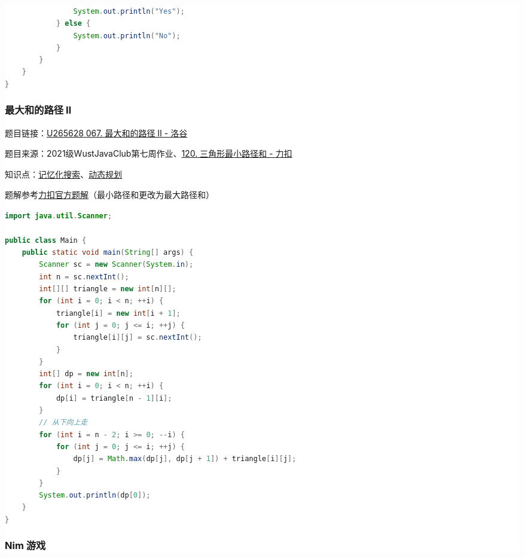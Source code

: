 ```java
                System.out.println("Yes");
            } else {
                System.out.println("No");
            }
        }
    }
}
```

### 最大和的路径 Ⅱ

题目链接：[U265628 067. 最大和的路径 Ⅱ - 洛谷](https://www.luogu.com.cn/problem/U265628)

题目来源：2021级WustJavaClub第七周作业、[120. 三角形最小路径和 - 力扣](https://leetcode.cn/problems/triangle/description/)

知识点：[记忆化搜索](https://leetcode.cn/problemset/?page=1&topicSlugs=memoization)、[动态规划](https://leetcode.cn/problemset/?page=1&topicSlugs=dynamic-programming)

题解参考[力扣官方题解](https://leetcode.cn/problems/triangle/solutions/329143/san-jiao-xing-zui-xiao-lu-jing-he-by-leetcode-solu/)（最小路径和更改为最大路径和）

```java
import java.util.Scanner;

public class Main {
    public static void main(String[] args) {
        Scanner sc = new Scanner(System.in);
        int n = sc.nextInt();
        int[][] triangle = new int[n][];
        for (int i = 0; i < n; ++i) {
            triangle[i] = new int[i + 1];
            for (int j = 0; j <= i; ++j) {
                triangle[i][j] = sc.nextInt();
            }
        }
        int[] dp = new int[n];
        for (int i = 0; i < n; ++i) {
            dp[i] = triangle[n - 1][i];
        }
        // 从下向上走
        for (int i = n - 2; i >= 0; --i) {
            for (int j = 0; j <= i; ++j) {
                dp[j] = Math.max(dp[j], dp[j + 1]) + triangle[i][j];
            }
        }
        System.out.println(dp[0]);
    }
}
```

### Nim 游戏
